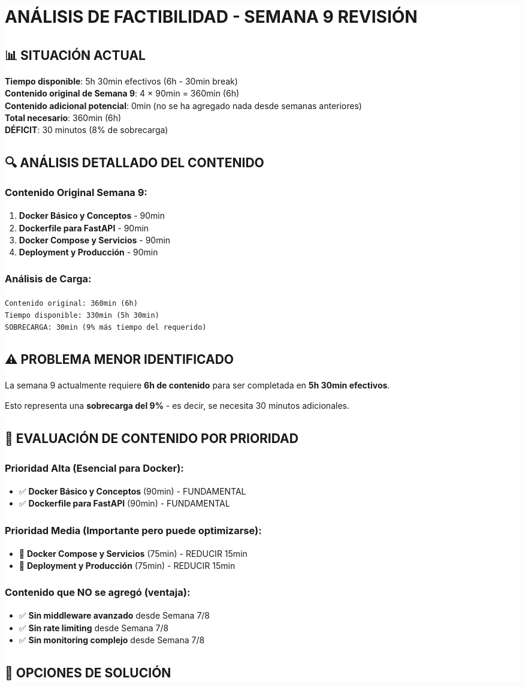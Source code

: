 # ANÁLISIS DE FACTIBILIDAD - SEMANA 9 REVISIÓN

## 📊 SITUACIÓN ACTUAL

**Tiempo disponible**: 5h 30min efectivos (6h - 30min break)  
**Contenido original de Semana 9**: 4 × 90min = 360min (6h)  
**Contenido adicional potencial**: 0min (no se ha agregado nada desde semanas anteriores)  
**Total necesario**: 360min (6h)  
**DÉFICIT**: 30 minutos (8% de sobrecarga)

## 🔍 ANÁLISIS DETALLADO DEL CONTENIDO

### Contenido Original Semana 9:
1. **Docker Básico y Conceptos** - 90min
2. **Dockerfile para FastAPI** - 90min
3. **Docker Compose y Servicios** - 90min
4. **Deployment y Producción** - 90min

### Análisis de Carga:
```
Contenido original: 360min (6h)
Tiempo disponible: 330min (5h 30min)
SOBRECARGA: 30min (9% más tiempo del requerido)
```

## ⚠️ PROBLEMA MENOR IDENTIFICADO

La semana 9 actualmente requiere **6h de contenido** para ser completada en **5h 30min efectivos**.

Esto representa una **sobrecarga del 9%** - es decir, se necesita 30 minutos adicionales.

## 🎯 EVALUACIÓN DE CONTENIDO POR PRIORIDAD

### **Prioridad Alta (Esencial para Docker):**
- ✅ **Docker Básico y Conceptos** (90min) - FUNDAMENTAL
- ✅ **Dockerfile para FastAPI** (90min) - FUNDAMENTAL

### **Prioridad Media (Importante pero puede optimizarse):**
- 🔄 **Docker Compose y Servicios** (75min) - REDUCIR 15min
- 🔄 **Deployment y Producción** (75min) - REDUCIR 15min

### **Contenido que NO se agregó (ventaja):**
- ✅ **Sin middleware avanzado** desde Semana 7/8
- ✅ **Sin rate limiting** desde Semana 7/8  
- ✅ **Sin monitoring complejo** desde Semana 7/8

## 🔄 OPCIONES DE SOLUCIÓN

